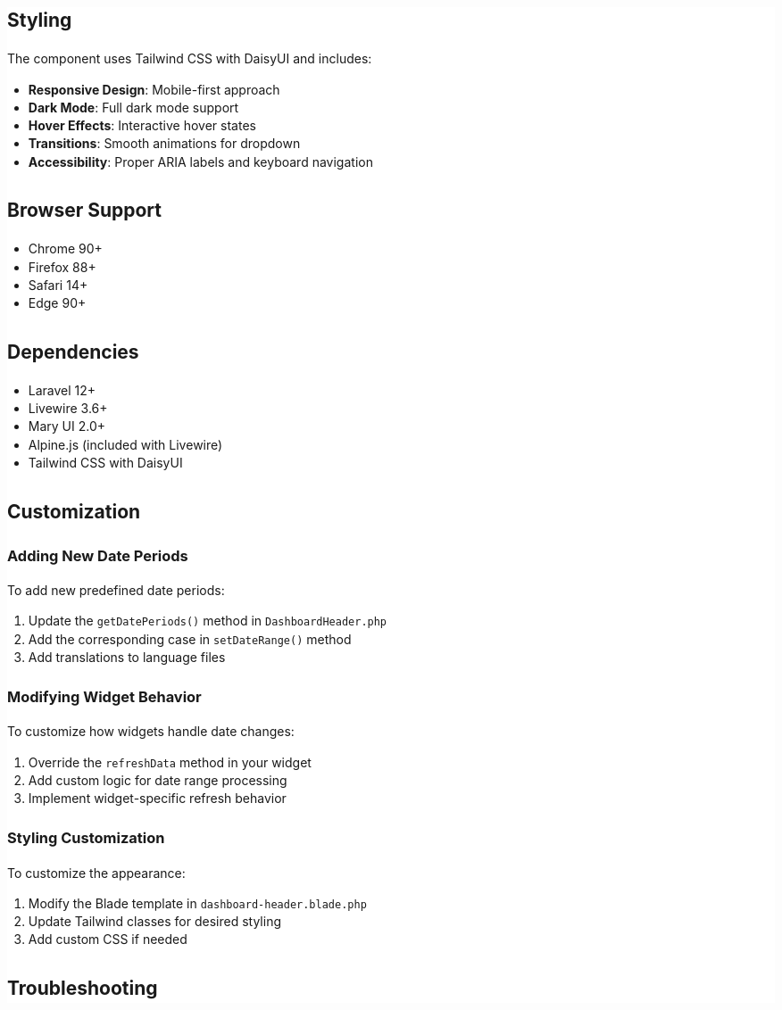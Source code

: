 ## Styling

The component uses Tailwind CSS with DaisyUI and includes:

- **Responsive Design**: Mobile-first approach
- **Dark Mode**: Full dark mode support
- **Hover Effects**: Interactive hover states
- **Transitions**: Smooth animations for dropdown
- **Accessibility**: Proper ARIA labels and keyboard navigation

## Browser Support

- Chrome 90+
- Firefox 88+
- Safari 14+
- Edge 90+

## Dependencies

- Laravel 12+
- Livewire 3.6+
- Mary UI 2.0+
- Alpine.js (included with Livewire)
- Tailwind CSS with DaisyUI

## Customization

### Adding New Date Periods

To add new predefined date periods:

1. Update the `getDatePeriods()` method in `DashboardHeader.php`
2. Add the corresponding case in `setDateRange()` method
3. Add translations to language files

### Modifying Widget Behavior

To customize how widgets handle date changes:

1. Override the `refreshData` method in your widget
2. Add custom logic for date range processing
3. Implement widget-specific refresh behavior

### Styling Customization

To customize the appearance:

1. Modify the Blade template in `dashboard-header.blade.php`
2. Update Tailwind classes for desired styling
3. Add custom CSS if needed

## Troubleshooting
